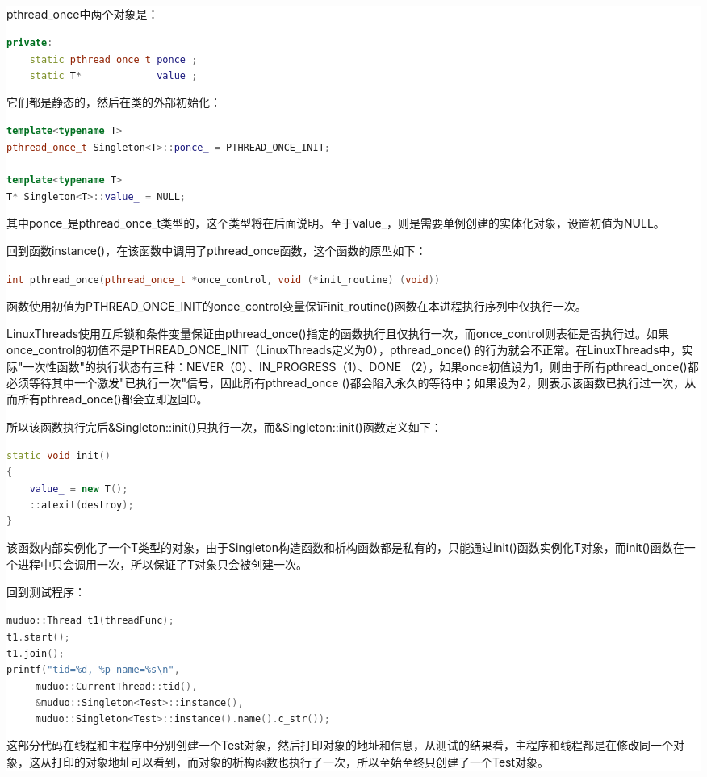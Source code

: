 pthread_once中两个对象是：

```cpp
private:
	static pthread_once_t ponce_;
	static T*             value_;
```

它们都是静态的，然后在类的外部初始化：

```cpp
template<typename T>
pthread_once_t Singleton<T>::ponce_ = PTHREAD_ONCE_INIT;

template<typename T>
T* Singleton<T>::value_ = NULL;
```

其中ponce_是pthread_once_t类型的，这个类型将在后面说明。至于value_，则是需要单例创建的实体化对象，设置初值为NULL。

回到函数instance()，在该函数中调用了pthread_once函数，这个函数的原型如下：

```cpp
int pthread_once(pthread_once_t *once_control, void (*init_routine) (void))
```

函数使用初值为PTHREAD_ONCE_INIT的once_control变量保证init_routine()函数在本进程执行序列中仅执行一次。

LinuxThreads使用互斥锁和条件变量保证由pthread_once()指定的函数执行且仅执行一次，而once_control则表征是否执行过。如果once_control的初值不是PTHREAD_ONCE_INIT（LinuxThreads定义为0），pthread_once() 的行为就会不正常。在LinuxThreads中，实际"一次性函数"的执行状态有三种：NEVER（0）、IN_PROGRESS（1）、DONE （2），如果once初值设为1，则由于所有pthread_once()都必须等待其中一个激发"已执行一次"信号，因此所有pthread_once ()都会陷入永久的等待中；如果设为2，则表示该函数已执行过一次，从而所有pthread_once()都会立即返回0。

所以该函数执行完后&Singleton::init()只执行一次，而&Singleton::init()函数定义如下：

```cpp
static void init()
{
	value_ = new T();
	::atexit(destroy);
}
```

该函数内部实例化了一个T类型的对象，由于Singleton构造函数和析构函数都是私有的，只能通过init()函数实例化T对象，而init()函数在一个进程中只会调用一次，所以保证了T对象只会被创建一次。

回到测试程序：

```cpp
muduo::Thread t1(threadFunc);
t1.start();
t1.join();
printf("tid=%d, %p name=%s\n",
     muduo::CurrentThread::tid(),
     &muduo::Singleton<Test>::instance(),
     muduo::Singleton<Test>::instance().name().c_str());
```

这部分代码在线程和主程序中分别创建一个Test对象，然后打印对象的地址和信息，从测试的结果看，主程序和线程都是在修改同一个对象，这从打印的对象地址可以看到，而对象的析构函数也执行了一次，所以至始至终只创建了一个Test对象。

